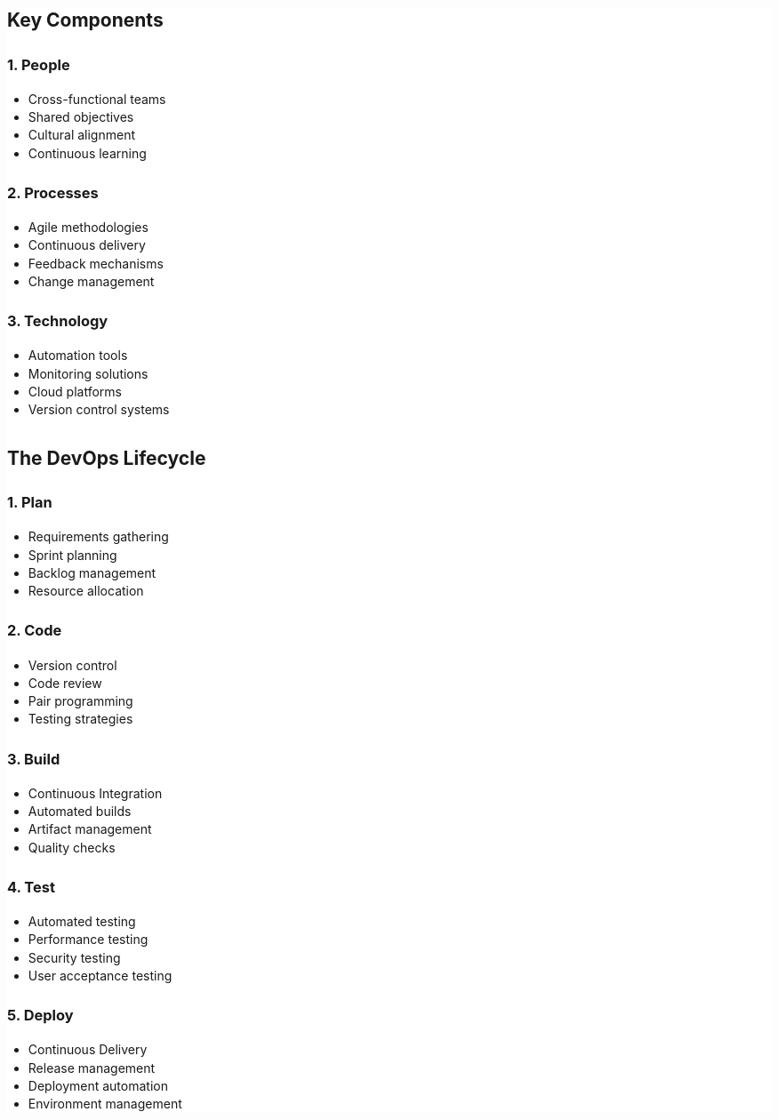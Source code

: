 ## Key Components

### 1. People
- Cross-functional teams
- Shared objectives
- Cultural alignment
- Continuous learning

### 2. Processes
- Agile methodologies
- Continuous delivery
- Feedback mechanisms
- Change management

### 3. Technology
- Automation tools
- Monitoring solutions
- Cloud platforms
- Version control systems

## The DevOps Lifecycle

### 1. Plan
- Requirements gathering
- Sprint planning
- Backlog management
- Resource allocation

### 2. Code
- Version control
- Code review
- Pair programming
- Testing strategies

### 3. Build
- Continuous Integration
- Automated builds
- Artifact management
- Quality checks

### 4. Test
- Automated testing
- Performance testing
- Security testing
- User acceptance testing

### 5. Deploy
- Continuous Delivery
- Release management
- Deployment automation
- Environment management
